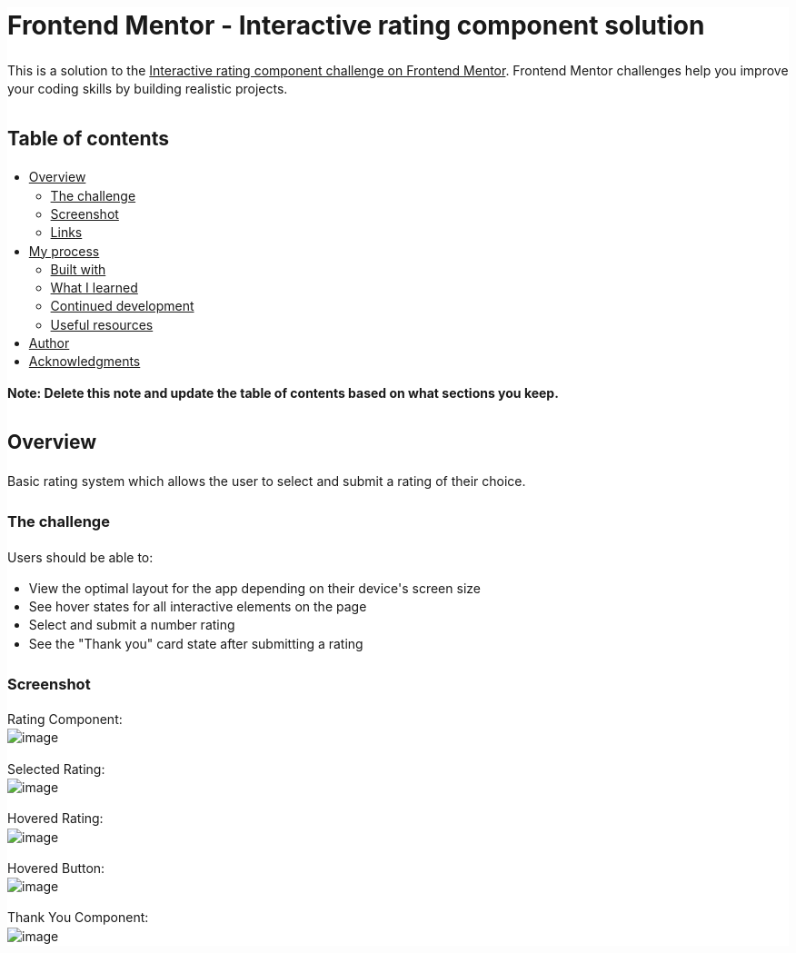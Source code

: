 # Frontend Mentor - Interactive rating component solution

This is a solution to the [Interactive rating component challenge on Frontend Mentor](https://www.frontendmentor.io/challenges/interactive-rating-component-koxpeBUmI). Frontend Mentor challenges help you improve your coding skills by building realistic projects. 

## Table of contents

- [Overview](#overview)
  - [The challenge](#the-challenge)
  - [Screenshot](#screenshot)
  - [Links](#links)
- [My process](#my-process)
  - [Built with](#built-with)
  - [What I learned](#what-i-learned)
  - [Continued development](#continued-development)
  - [Useful resources](#useful-resources)
- [Author](#author)
- [Acknowledgments](#acknowledgments)

**Note: Delete this note and update the table of contents based on what sections you keep.**

## Overview

Basic rating system which allows the user to select and submit a rating of their choice.

### The challenge

Users should be able to:

- View the optimal layout for the app depending on their device's screen size
- See hover states for all interactive elements on the page
- Select and submit a number rating
- See the "Thank you" card state after submitting a rating

### Screenshot

Rating Component:
</br><img width="499" alt="image" src="https://user-images.githubusercontent.com/19761406/229794086-50fc6590-366a-4bd7-8d90-066daaf9ca3d.png">

Selected Rating:
</br><img width="527" alt="image" src="https://user-images.githubusercontent.com/19761406/229794177-d33ca472-903a-4779-9e9b-c4d9ec2c54ab.png">

Hovered Rating:
</br><img width="507" alt="image" src="https://user-images.githubusercontent.com/19761406/229794240-1c0c0172-778c-4216-963d-be330ecb36ca.png">

Hovered Button:
</br><img width="519" alt="image" src="https://user-images.githubusercontent.com/19761406/229794350-0bae96e9-b62c-4ee3-b2cb-c27a036d1f84.png">

Thank You Component:
</br><img width="480" alt="image" src="https://user-images.githubusercontent.com/19761406/229794405-4aded1ed-a671-4f47-9df0-bce12a0658c2.png">

